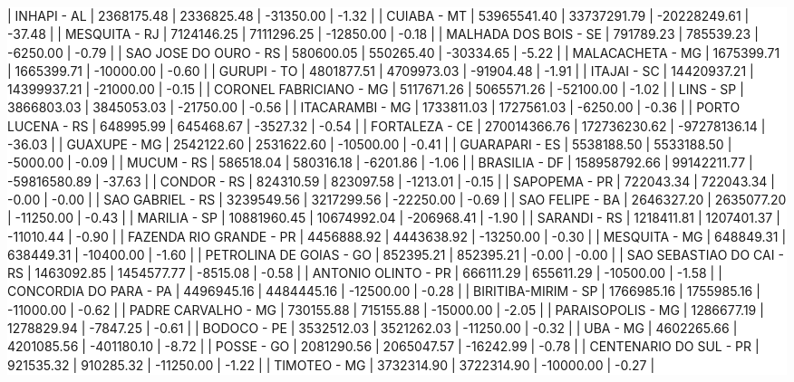 | INHAPI - AL | 2368175.48 | 2336825.48 | -31350.00 | -1.32 |
| CUIABA - MT | 53965541.40 | 33737291.79 | -20228249.61 | -37.48 |
| MESQUITA - RJ | 7124146.25 | 7111296.25 | -12850.00 | -0.18 |
| MALHADA DOS BOIS - SE | 791789.23 | 785539.23 | -6250.00 | -0.79 |
| SAO JOSE DO OURO - RS | 580600.05 | 550265.40 | -30334.65 | -5.22 |
| MALACACHETA - MG | 1675399.71 | 1665399.71 | -10000.00 | -0.60 |
| GURUPI - TO | 4801877.51 | 4709973.03 | -91904.48 | -1.91 |
| ITAJAI - SC | 14420937.21 | 14399937.21 | -21000.00 | -0.15 |
| CORONEL FABRICIANO - MG | 5117671.26 | 5065571.26 | -52100.00 | -1.02 |
| LINS - SP | 3866803.03 | 3845053.03 | -21750.00 | -0.56 |
| ITACARAMBI - MG | 1733811.03 | 1727561.03 | -6250.00 | -0.36 |
| PORTO LUCENA - RS | 648995.99 | 645468.67 | -3527.32 | -0.54 |
| FORTALEZA - CE | 270014366.76 | 172736230.62 | -97278136.14 | -36.03 |
| GUAXUPE - MG | 2542122.60 | 2531622.60 | -10500.00 | -0.41 |
| GUARAPARI - ES | 5538188.50 | 5533188.50 | -5000.00 | -0.09 |
| MUCUM - RS | 586518.04 | 580316.18 | -6201.86 | -1.06 |
| BRASILIA - DF | 158958792.66 | 99142211.77 | -59816580.89 | -37.63 |
| CONDOR - RS | 824310.59 | 823097.58 | -1213.01 | -0.15 |
| SAPOPEMA - PR | 722043.34 | 722043.34 | -0.00 | -0.00 |
| SAO GABRIEL - RS | 3239549.56 | 3217299.56 | -22250.00 | -0.69 |
| SAO FELIPE - BA | 2646327.20 | 2635077.20 | -11250.00 | -0.43 |
| MARILIA - SP | 10881960.45 | 10674992.04 | -206968.41 | -1.90 |
| SARANDI - RS | 1218411.81 | 1207401.37 | -11010.44 | -0.90 |
| FAZENDA RIO GRANDE - PR | 4456888.92 | 4443638.92 | -13250.00 | -0.30 |
| MESQUITA - MG | 648849.31 | 638449.31 | -10400.00 | -1.60 |
| PETROLINA DE GOIAS - GO | 852395.21 | 852395.21 | -0.00 | -0.00 |
| SAO SEBASTIAO DO CAI - RS | 1463092.85 | 1454577.77 | -8515.08 | -0.58 |
| ANTONIO OLINTO - PR | 666111.29 | 655611.29 | -10500.00 | -1.58 |
| CONCORDIA DO PARA - PA | 4496945.16 | 4484445.16 | -12500.00 | -0.28 |
| BIRITIBA-MIRIM - SP | 1766985.16 | 1755985.16 | -11000.00 | -0.62 |
| PADRE CARVALHO - MG | 730155.88 | 715155.88 | -15000.00 | -2.05 |
| PARAISOPOLIS - MG | 1286677.19 | 1278829.94 | -7847.25 | -0.61 |
| BODOCO - PE | 3532512.03 | 3521262.03 | -11250.00 | -0.32 |
| UBA - MG | 4602265.66 | 4201085.56 | -401180.10 | -8.72 |
| POSSE - GO | 2081290.56 | 2065047.57 | -16242.99 | -0.78 |
| CENTENARIO DO SUL - PR | 921535.32 | 910285.32 | -11250.00 | -1.22 |
| TIMOTEO - MG | 3732314.90 | 3722314.90 | -10000.00 | -0.27 |